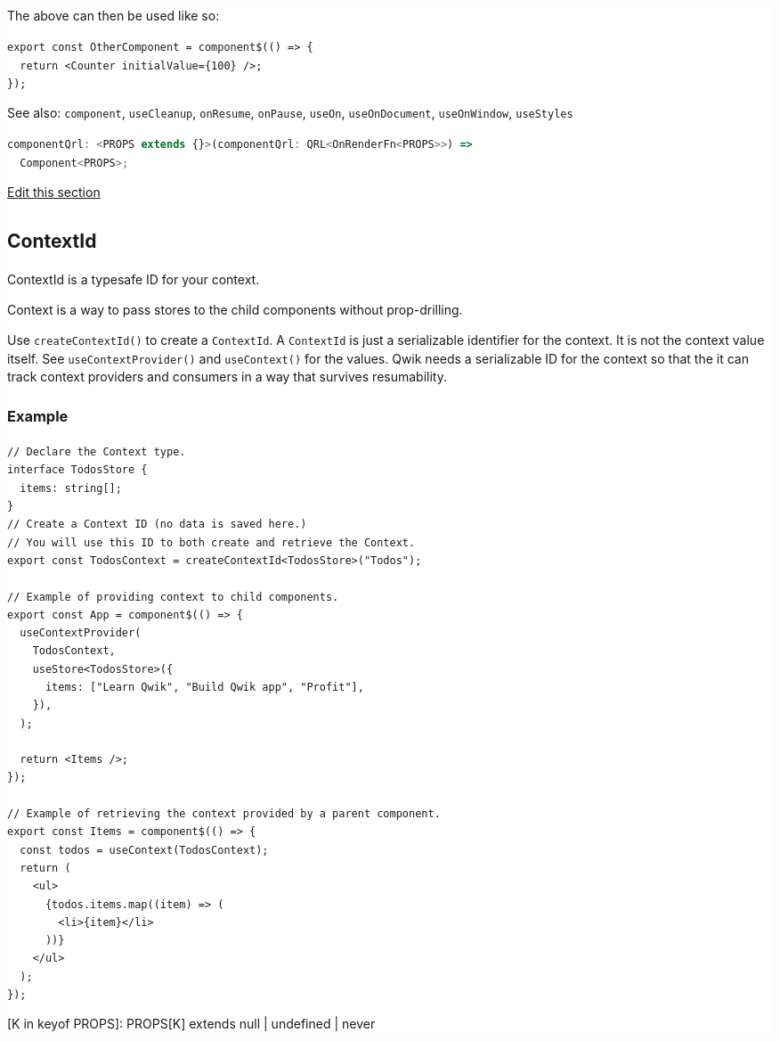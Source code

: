 The above can then be used like so:

```tsx
export const OtherComponent = component$(() => {
  return <Counter initialValue={100} />;
});
```

See also: `component`, `useCleanup`, `onResume`, `onPause`, `useOn`, `useOnDocument`, `useOnWindow`, `useStyles`

```typescript
componentQrl: <PROPS extends {}>(componentQrl: QRL<OnRenderFn<PROPS>>) =>
  Component<PROPS>;
```

[Edit this section](https://github.com/BuilderIO/qwik/tree/main/packages/qwik/src/core/component/component.public.ts)

## ContextId

ContextId is a typesafe ID for your context.

Context is a way to pass stores to the child components without prop-drilling.

Use `createContextId()` to create a `ContextId`. A `ContextId` is just a serializable identifier for the context. It is not the context value itself. See `useContextProvider()` and `useContext()` for the values. Qwik needs a serializable ID for the context so that the it can track context providers and consumers in a way that survives resumability.

### Example

```tsx
// Declare the Context type.
interface TodosStore {
  items: string[];
}
// Create a Context ID (no data is saved here.)
// You will use this ID to both create and retrieve the Context.
export const TodosContext = createContextId<TodosStore>("Todos");

// Example of providing context to child components.
export const App = component$(() => {
  useContextProvider(
    TodosContext,
    useStore<TodosStore>({
      items: ["Learn Qwik", "Build Qwik app", "Profit"],
    }),
  );

  return <Items />;
});

// Example of retrieving the context provided by a parent component.
export const Items = component$(() => {
  const todos = useContext(TodosContext);
  return (
    <ul>
      {todos.items.map((item) => (
        <li>{item}</li>
      ))}
    </ul>
  );
});
```


  [K in keyof PROPS]: PROPS[K] extends null | undefined | never